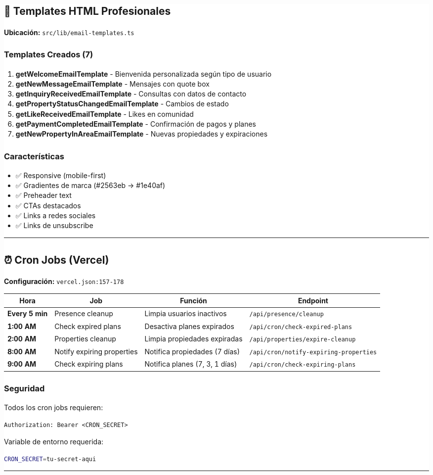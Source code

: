 
## 🎨 Templates HTML Profesionales

**Ubicación:** `src/lib/email-templates.ts`

### Templates Creados (7)

1. **getWelcomeEmailTemplate** - Bienvenida personalizada según tipo de usuario
2. **getNewMessageEmailTemplate** - Mensajes con quote box
3. **getInquiryReceivedEmailTemplate** - Consultas con datos de contacto
4. **getPropertyStatusChangedEmailTemplate** - Cambios de estado
5. **getLikeReceivedEmailTemplate** - Likes en comunidad
6. **getPaymentCompletedEmailTemplate** - Confirmación de pagos y planes
7. **getNewPropertyInAreaEmailTemplate** - Nuevas propiedades y expiraciones

### Características

- ✅ Responsive (mobile-first)
- ✅ Gradientes de marca (#2563eb → #1e40af)
- ✅ Preheader text
- ✅ CTAs destacados
- ✅ Links a redes sociales
- ✅ Links de unsubscribe

---

## ⏰ Cron Jobs (Vercel)

**Configuración:** `vercel.json:157-178`

| Hora | Job | Función | Endpoint |
|------|-----|---------|----------|
| **Every 5 min** | Presence cleanup | Limpia usuarios inactivos | `/api/presence/cleanup` |
| **1:00 AM** | Check expired plans | Desactiva planes expirados | `/api/cron/check-expired-plans` |
| **2:00 AM** | Properties cleanup | Limpia propiedades expiradas | `/api/properties/expire-cleanup` |
| **8:00 AM** | Notify expiring properties | Notifica propiedades (7 días) | `/api/cron/notify-expiring-properties` |
| **9:00 AM** | Check expiring plans | Notifica planes (7, 3, 1 días) | `/api/cron/check-expiring-plans` |

### Seguridad

Todos los cron jobs requieren:
```
Authorization: Bearer <CRON_SECRET>
```

Variable de entorno requerida:
```bash
CRON_SECRET=tu-secret-aqui
```

---